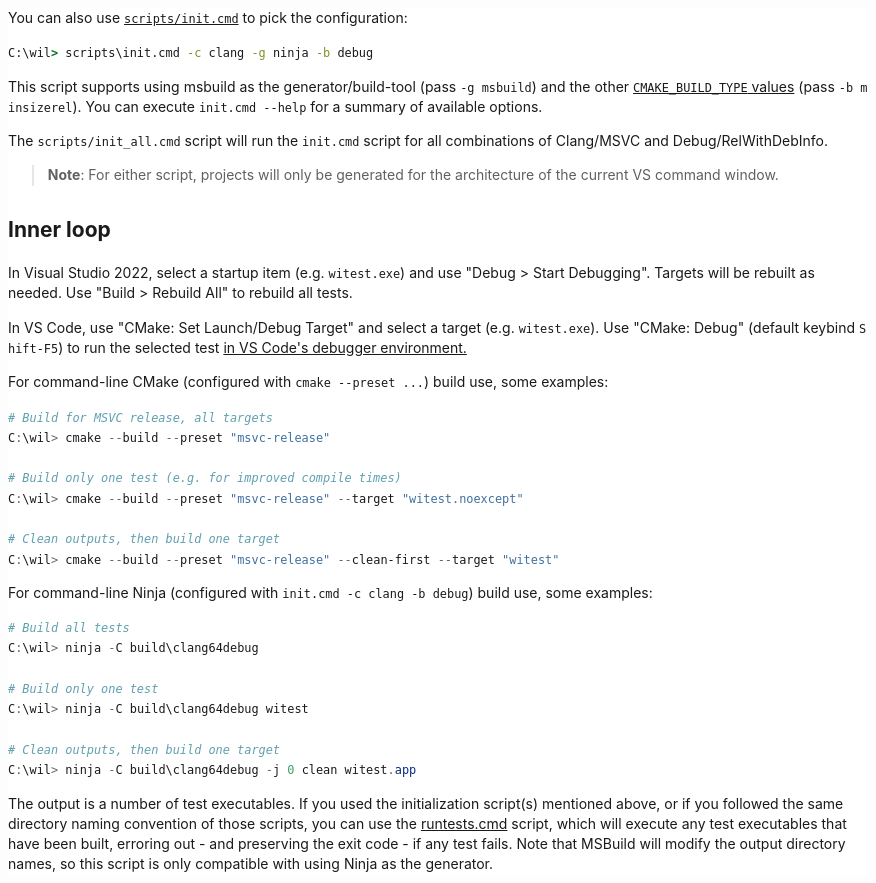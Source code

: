 You can also use [`scripts/init.cmd`](./scripts/init.cmd) to pick the configuration:

```cmd
C:\wil> scripts\init.cmd -c clang -g ninja -b debug
```

This script supports using msbuild as the generator/build-tool (pass `-g msbuild`) and the other [`CMAKE_BUILD_TYPE` values](https://cmake.org/cmake/help/latest/variable/CMAKE_BUILD_TYPE.html)
(pass `-b minsizerel`). You can execute `init.cmd --help` for a summary of available options.

The `scripts/init_all.cmd` script will run the `init.cmd` script for all combinations of Clang/MSVC and Debug/RelWithDebInfo.

> **Note**: For either script, projects will only be generated for the architecture of the current VS command window.

## Inner loop

In Visual Studio 2022, select a startup item (e.g. `witest.exe`) and use "Debug > Start Debugging". Targets will be
rebuilt as needed.  Use "Build > Rebuild All" to rebuild all tests.

In VS Code, use "CMake: Set Launch/Debug Target" and select a target (e.g. `witest.exe`). Use "CMake: Debug" (default keybind `Shift-F5`)
to run the selected test [in VS Code's debugger environment.](https://code.visualstudio.com/docs/cpp/cpp-debug)

For command-line CMake (configured with `cmake --preset ...`) build use, some examples:
```powershell
# Build for MSVC release, all targets
C:\wil> cmake --build --preset "msvc-release"

# Build only one test (e.g. for improved compile times)
C:\wil> cmake --build --preset "msvc-release" --target "witest.noexcept"

# Clean outputs, then build one target
C:\wil> cmake --build --preset "msvc-release" --clean-first --target "witest"
```

For command-line Ninja (configured with `init.cmd -c clang -b debug`) build use, some examples:
```powershell
# Build all tests
C:\wil> ninja -C build\clang64debug

# Build only one test
C:\wil> ninja -C build\clang64debug witest

# Clean outputs, then build one target
C:\wil> ninja -C build\clang64debug -j 0 clean witest.app
```

The output is a number of test executables. If you used the initialization script(s) mentioned above, or if you followed
the same directory naming convention of those scripts, you can use the [runtests.cmd](scripts/runtests.cmd) script,
which will execute any test executables that have been built, erroring out - and preserving the exit code - if any test
fails. Note that MSBuild will modify the output directory names, so this script is only compatible with using Ninja as the
generator.
